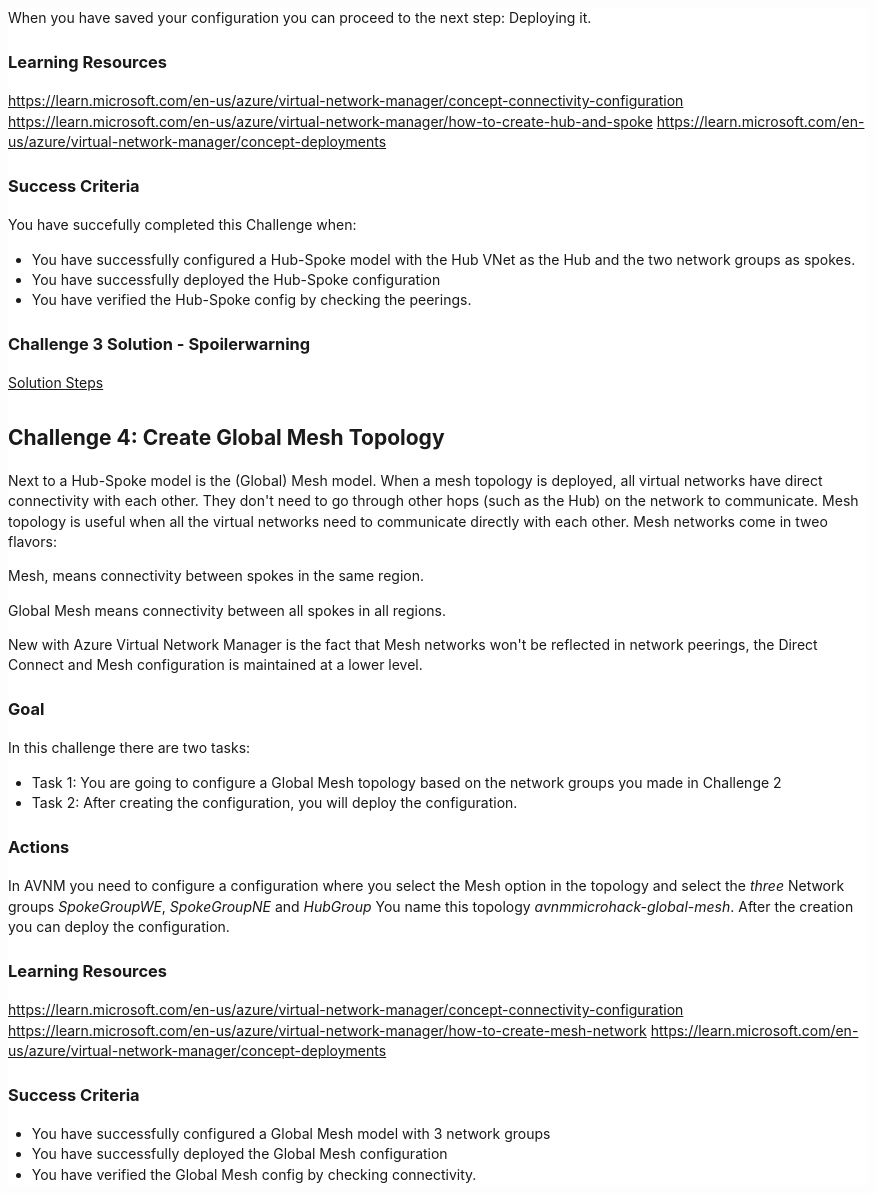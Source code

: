 When you have saved your configuration you can proceed to the next step: Deploying it.

### Learning Resources
https://learn.microsoft.com/en-us/azure/virtual-network-manager/concept-connectivity-configuration
https://learn.microsoft.com/en-us/azure/virtual-network-manager/how-to-create-hub-and-spoke
https://learn.microsoft.com/en-us/azure/virtual-network-manager/concept-deployments

### Success Criteria
You have succefully completed this Challenge when:
- You have successfully configured a Hub-Spoke model with the Hub VNet as the Hub and the two network groups as spokes.
- You have successfully deployed the Hub-Spoke configuration
- You have verified the Hub-Spoke config by checking the peerings.

### Challenge 3 Solution - Spoilerwarning
[Solution Steps](./walkthrough/challenge-3/solution.md)

## Challenge 4: Create Global Mesh Topology
Next to a Hub-Spoke model is the (Global) Mesh model.
When a mesh topology is deployed, all virtual networks have direct connectivity with each other. They don't need to go through other hops (such as the Hub) on the network to communicate. Mesh topology is useful when all the virtual networks need to communicate directly with each other.
Mesh networks come in tweo flavors: 

Mesh, means connectivity between spokes in the same region. 

Global Mesh means connectivity between all spokes in all regions.

New with Azure Virtual Network Manager is the fact that Mesh networks won't be reflected in network peerings, the Direct Connect and Mesh configuration is maintained at a lower level.

### Goal
In this challenge there are two tasks:
- Task 1: You are going to configure a Global Mesh topology based on the network groups you made in Challenge 2
- Task 2: After creating the configuration, you will deploy the configuration.

### Actions
In AVNM you need to configure a configuration where you select the Mesh option in the topology and select the *three* Network groups *SpokeGroupWE*, *SpokeGroupNE* and *HubGroup*
You name this topology *avnmmicrohack-global-mesh*.
After the creation you can deploy the configuration.

### Learning Resources
https://learn.microsoft.com/en-us/azure/virtual-network-manager/concept-connectivity-configuration
https://learn.microsoft.com/en-us/azure/virtual-network-manager/how-to-create-mesh-network
https://learn.microsoft.com/en-us/azure/virtual-network-manager/concept-deployments

### Success Criteria
- You have successfully configured a Global Mesh model with 3 network groups
- You have successfully deployed the Global Mesh configuration
- You have verified the Global Mesh config by checking connectivity.
